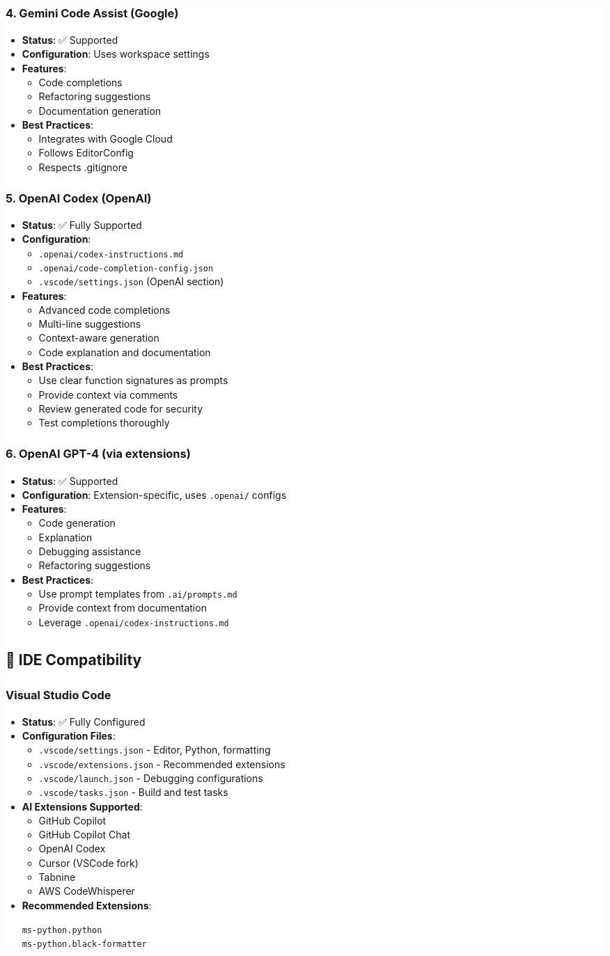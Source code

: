 ### 4. **Gemini Code Assist** (Google)
- **Status**: ✅ Supported
- **Configuration**: Uses workspace settings
- **Features**:
  - Code completions
  - Refactoring suggestions
  - Documentation generation
- **Best Practices**:
  - Integrates with Google Cloud
  - Follows EditorConfig
  - Respects .gitignore

### 5. **OpenAI Codex** (OpenAI)
- **Status**: ✅ Fully Supported
- **Configuration**:
  - `.openai/codex-instructions.md`
  - `.openai/code-completion-config.json`
  - `.vscode/settings.json` (OpenAI section)
- **Features**:
  - Advanced code completions
  - Multi-line suggestions
  - Context-aware generation
  - Code explanation and documentation
- **Best Practices**:
  - Use clear function signatures as prompts
  - Provide context via comments
  - Review generated code for security
  - Test completions thoroughly

### 6. **OpenAI GPT-4** (via extensions)
- **Status**: ✅ Supported
- **Configuration**: Extension-specific, uses `.openai/` configs
- **Features**:
  - Code generation
  - Explanation
  - Debugging assistance
  - Refactoring suggestions
- **Best Practices**:
  - Use prompt templates from `.ai/prompts.md`
  - Provide context from documentation
  - Leverage `.openai/codex-instructions.md`

## 🔧 IDE Compatibility

### Visual Studio Code
- **Status**: ✅ Fully Configured
- **Configuration Files**:
  - `.vscode/settings.json` - Editor, Python, formatting
  - `.vscode/extensions.json` - Recommended extensions
  - `.vscode/launch.json` - Debugging configurations
  - `.vscode/tasks.json` - Build and test tasks
- **AI Extensions Supported**:
  - GitHub Copilot
  - GitHub Copilot Chat
  - OpenAI Codex
  - Cursor (VSCode fork)
  - Tabnine
  - AWS CodeWhisperer
- **Recommended Extensions**:
  ```
  ms-python.python
  ms-python.black-formatter
  ```
